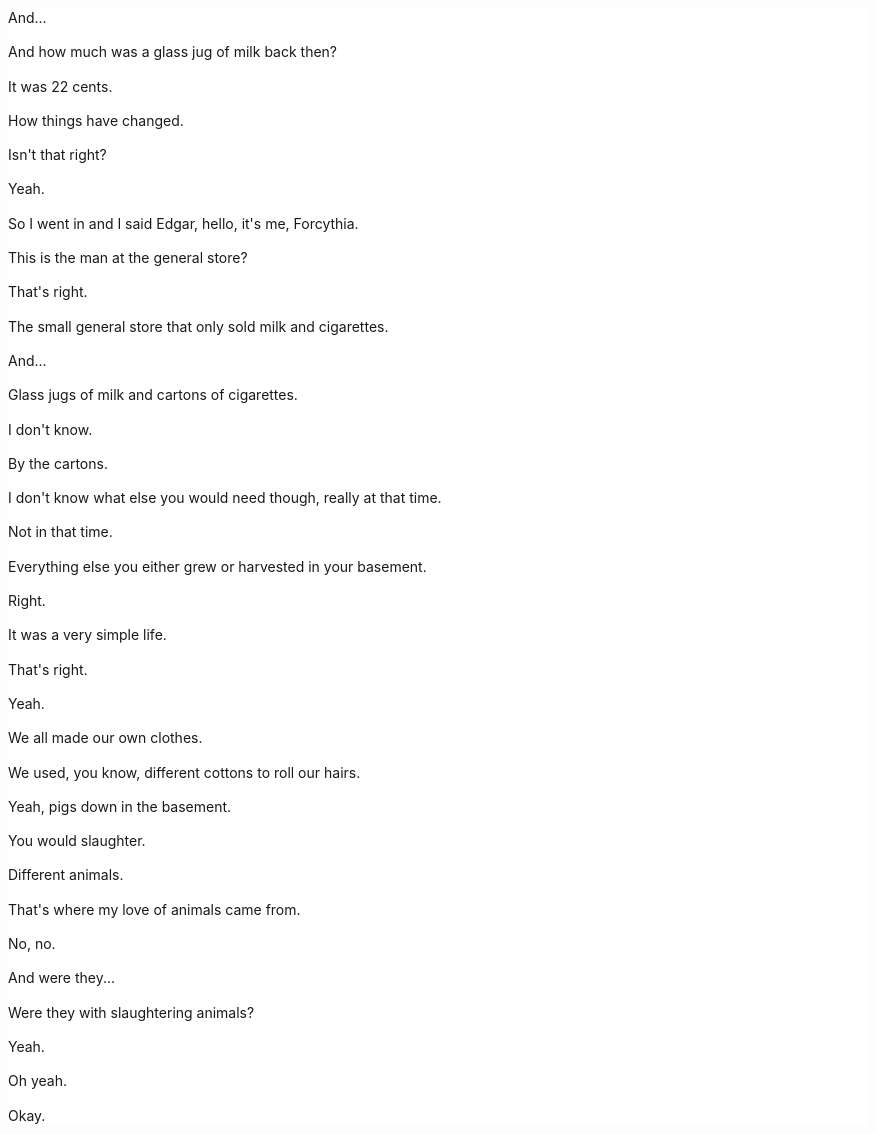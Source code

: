And...

And how much was a glass jug of milk back then?

It was 22 cents.

How things have changed.

Isn't that right?

Yeah.

So I went in and I said Edgar, hello, it's me, Forcythia.

This is the man at the general store?

That's right.

The small general store that only sold milk and cigarettes.

And...

Glass jugs of milk and cartons of cigarettes.

I don't know.

By the cartons.

I don't know what else you would need though, really at that time.

Not in that time.

Everything else you either grew or harvested in your basement.

Right.

It was a very simple life.

That's right.

Yeah.

We all made our own clothes.

We used, you know, different cottons to roll our hairs.

Yeah, pigs down in the basement.

You would slaughter.

Different animals.

That's where my love of animals came from.

No, no.

And were they...

Were they with slaughtering animals?

Yeah.

Oh yeah.

Okay.
